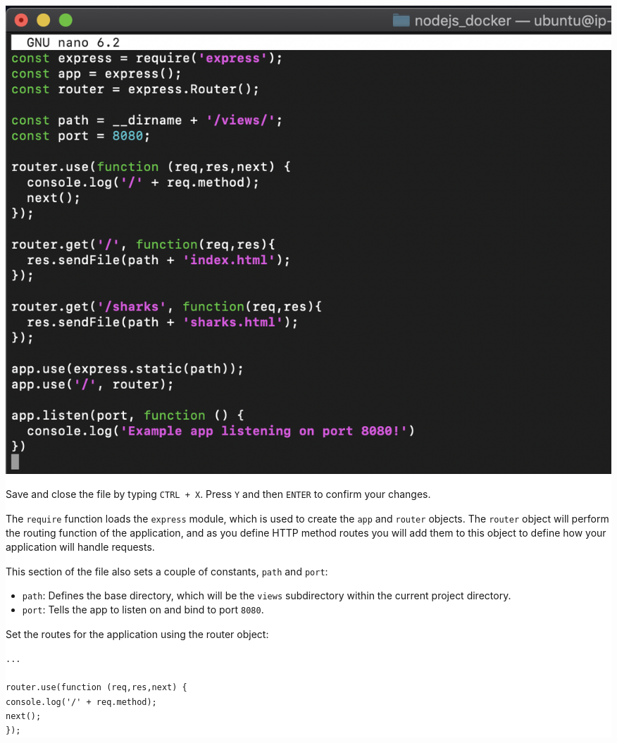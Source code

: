 ![](./images/njs6.png)

Save and close the file by typing `CTRL + X`. Press `Y` and then `ENTER` to confirm your changes.

The `require` function loads the `express` module, which is used to create the `app` and `router` objects. The `router` object will perform the routing function of the application, and as you define HTTP method routes you will add them to this object to define how your application will handle requests.

This section of the file also sets a couple of constants, `path` and `port`:

- `path`: Defines the base directory, which will be the `views` subdirectory within the current project directory.
- `port`: Tells the app to listen on and bind to port `8080`.

Set the routes for the application using the router object:

    ...

    router.use(function (req,res,next) {
    console.log('/' + req.method);
    next();
    });
